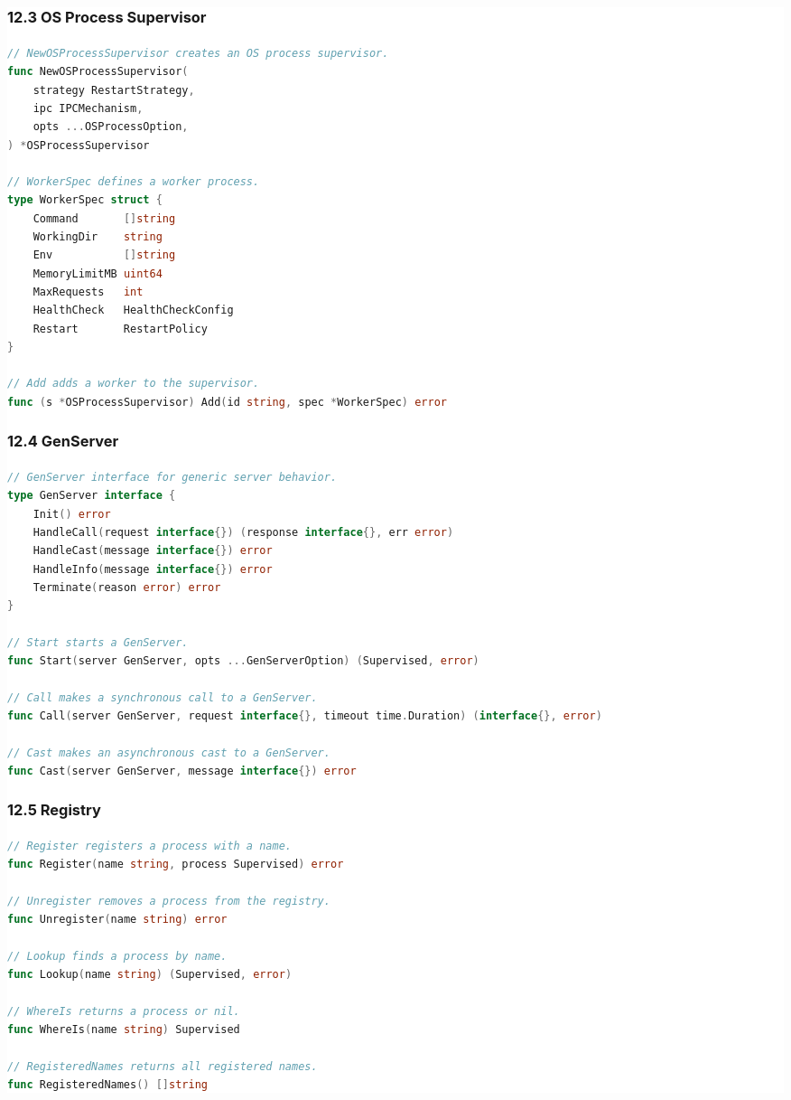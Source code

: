 ### 12.3 OS Process Supervisor

```go
// NewOSProcessSupervisor creates an OS process supervisor.
func NewOSProcessSupervisor(
    strategy RestartStrategy,
    ipc IPCMechanism,
    opts ...OSProcessOption,
) *OSProcessSupervisor

// WorkerSpec defines a worker process.
type WorkerSpec struct {
    Command       []string
    WorkingDir    string
    Env           []string
    MemoryLimitMB uint64
    MaxRequests   int
    HealthCheck   HealthCheckConfig
    Restart       RestartPolicy
}

// Add adds a worker to the supervisor.
func (s *OSProcessSupervisor) Add(id string, spec *WorkerSpec) error
```

### 12.4 GenServer

```go
// GenServer interface for generic server behavior.
type GenServer interface {
    Init() error
    HandleCall(request interface{}) (response interface{}, err error)
    HandleCast(message interface{}) error
    HandleInfo(message interface{}) error
    Terminate(reason error) error
}

// Start starts a GenServer.
func Start(server GenServer, opts ...GenServerOption) (Supervised, error)

// Call makes a synchronous call to a GenServer.
func Call(server GenServer, request interface{}, timeout time.Duration) (interface{}, error)

// Cast makes an asynchronous cast to a GenServer.
func Cast(server GenServer, message interface{}) error
```

### 12.5 Registry

```go
// Register registers a process with a name.
func Register(name string, process Supervised) error

// Unregister removes a process from the registry.
func Unregister(name string) error

// Lookup finds a process by name.
func Lookup(name string) (Supervised, error)

// WhereIs returns a process or nil.
func WhereIs(name string) Supervised

// RegisteredNames returns all registered names.
func RegisteredNames() []string
```